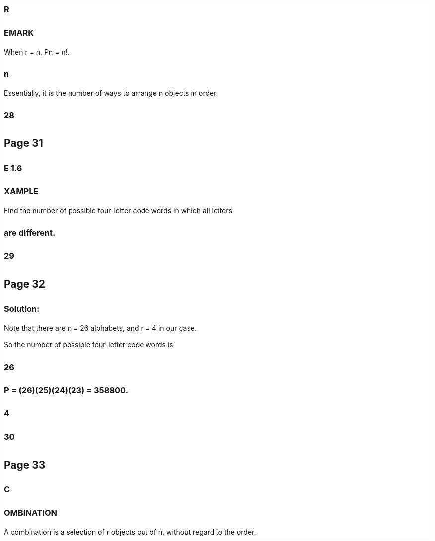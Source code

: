 ### R

### EMARK

When r = n, Pn = n!.

### n

Essentially, it is the number of ways to arrange n objects in order.

### 28

## Page 31

### E 1.6

### XAMPLE

Find the number of possible four-letter code words in which all letters

### are different.

### 29

## Page 32

### Solution:

Note that there are n = 26 alphabets, and r = 4 in our case.

So the number of possible four-letter code words is

### 26

### P = (26)(25)(24)(23) = 358800.

### 4

### 30

## Page 33

### C

### OMBINATION

A combination is a selection of r objects out of n, without regard to the order.
